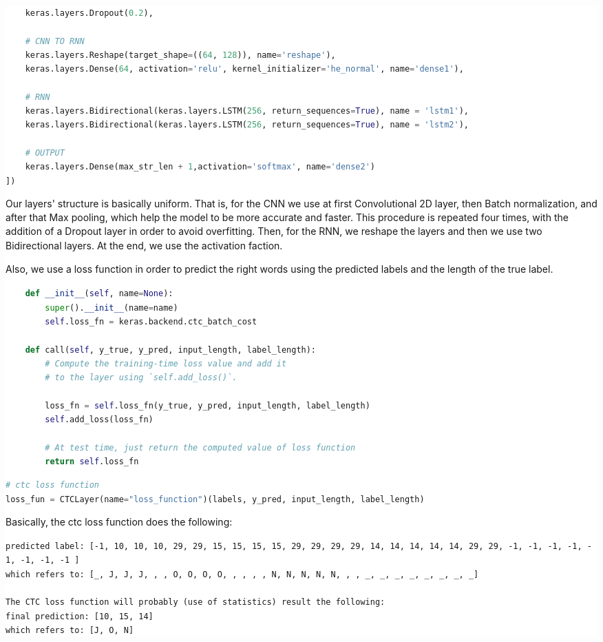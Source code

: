 ```python
    keras.layers.Dropout(0.2),

    # CNN TO RNN
    keras.layers.Reshape(target_shape=((64, 128)), name='reshape'),
    keras.layers.Dense(64, activation='relu', kernel_initializer='he_normal', name='dense1'),

    # RNN
    keras.layers.Bidirectional(keras.layers.LSTM(256, return_sequences=True), name = 'lstm1'),
    keras.layers.Bidirectional(keras.layers.LSTM(256, return_sequences=True), name = 'lstm2'),

    # OUTPUT
    keras.layers.Dense(max_str_len + 1,activation='softmax', name='dense2')
])
```

Our layers' structure is basically uniform. That is, for the CNN we use at first Convolutional 2D layer, then Batch normalization, and after that Max pooling, which help the model to be more accurate and faster. This procedure is repeated four times, with the addition of a Dropout layer in order to avoid overfitting. Then, for the RNN, we reshape the layers and then we use two Bidirectional layers. At the end, we use the activation faction.


Also, we use a loss function in order to predict the right words using the predicted labels and the length of the true label.

```python
    def __init__(self, name=None):
        super().__init__(name=name)
        self.loss_fn = keras.backend.ctc_batch_cost

    def call(self, y_true, y_pred, input_length, label_length):
        # Compute the training-time loss value and add it
        # to the layer using `self.add_loss()`.

        loss_fn = self.loss_fn(y_true, y_pred, input_length, label_length)
        self.add_loss(loss_fn)

        # At test time, just return the computed value of loss function
        return self.loss_fn
```

```python
# ctc loss function
loss_fun = CTCLayer(name="loss_function")(labels, y_pred, input_length, label_length)
```

Basically, the ctc loss function does the following:

```
predicted label: [-1, 10, 10, 10, 29, 29, 15, 15, 15, 15, 29, 29, 29, 29, 14, 14, 14, 14, 14, 29, 29, -1, -1, -1, -1, -1, -1, -1, -1 ]
which refers to: [_, J, J, J, , , O, O, O, O, , , , , N, N, N, N, N, , , _, _, _, _, _, _, _, _]

The CTC loss function will probably (use of statistics) result the following:
final prediction: [10, 15, 14]
which refers to: [J, O, N]
```
